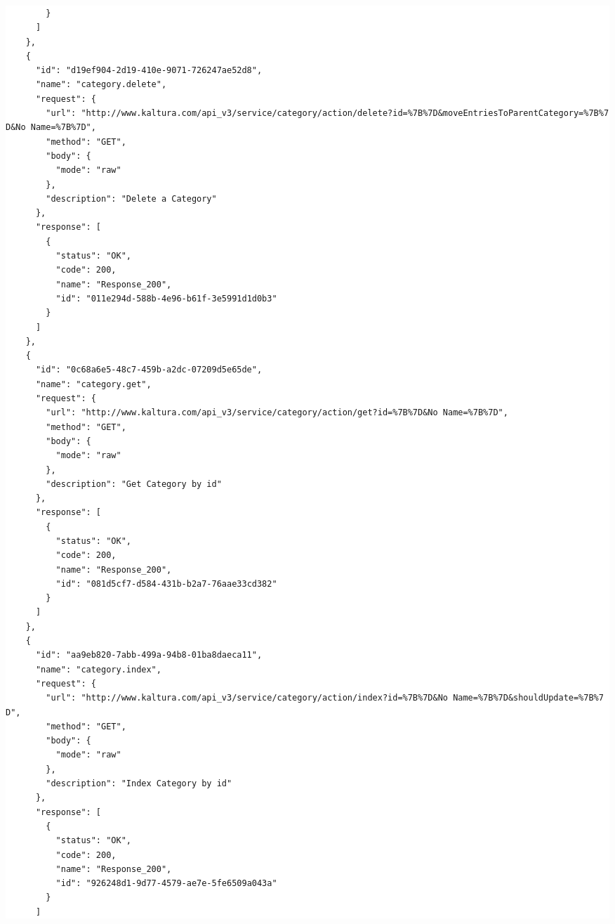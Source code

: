             }
          ]
        },
        {
          "id": "d19ef904-2d19-410e-9071-726247ae52d8",
          "name": "category.delete",
          "request": {
            "url": "http://www.kaltura.com/api_v3/service/category/action/delete?id=%7B%7D&moveEntriesToParentCategory=%7B%7D&No Name=%7B%7D",
            "method": "GET",
            "body": {
              "mode": "raw"
            },
            "description": "Delete a Category"
          },
          "response": [
            {
              "status": "OK",
              "code": 200,
              "name": "Response_200",
              "id": "011e294d-588b-4e96-b61f-3e5991d1d0b3"
            }
          ]
        },
        {
          "id": "0c68a6e5-48c7-459b-a2dc-07209d5e65de",
          "name": "category.get",
          "request": {
            "url": "http://www.kaltura.com/api_v3/service/category/action/get?id=%7B%7D&No Name=%7B%7D",
            "method": "GET",
            "body": {
              "mode": "raw"
            },
            "description": "Get Category by id"
          },
          "response": [
            {
              "status": "OK",
              "code": 200,
              "name": "Response_200",
              "id": "081d5cf7-d584-431b-b2a7-76aae33cd382"
            }
          ]
        },
        {
          "id": "aa9eb820-7abb-499a-94b8-01ba8daeca11",
          "name": "category.index",
          "request": {
            "url": "http://www.kaltura.com/api_v3/service/category/action/index?id=%7B%7D&No Name=%7B%7D&shouldUpdate=%7B%7D",
            "method": "GET",
            "body": {
              "mode": "raw"
            },
            "description": "Index Category by id"
          },
          "response": [
            {
              "status": "OK",
              "code": 200,
              "name": "Response_200",
              "id": "926248d1-9d77-4579-ae7e-5fe6509a043a"
            }
          ]